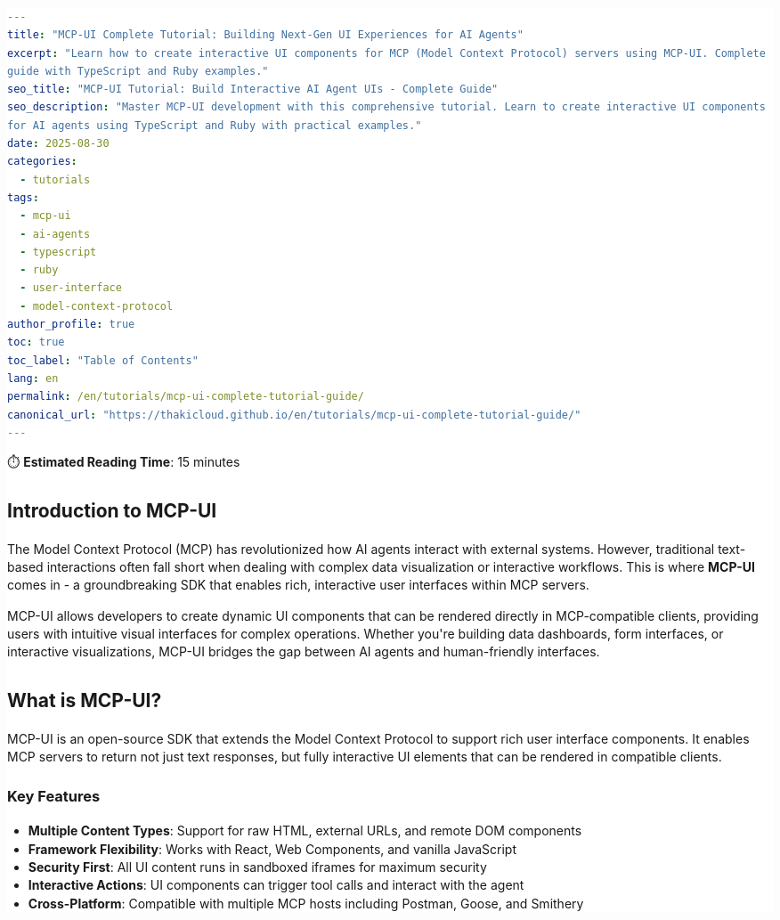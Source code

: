 ```yaml
---
title: "MCP-UI Complete Tutorial: Building Next-Gen UI Experiences for AI Agents"
excerpt: "Learn how to create interactive UI components for MCP (Model Context Protocol) servers using MCP-UI. Complete guide with TypeScript and Ruby examples."
seo_title: "MCP-UI Tutorial: Build Interactive AI Agent UIs - Complete Guide"
seo_description: "Master MCP-UI development with this comprehensive tutorial. Learn to create interactive UI components for AI agents using TypeScript and Ruby with practical examples."
date: 2025-08-30
categories:
  - tutorials
tags:
  - mcp-ui
  - ai-agents
  - typescript
  - ruby
  - user-interface
  - model-context-protocol
author_profile: true
toc: true
toc_label: "Table of Contents"
lang: en
permalink: /en/tutorials/mcp-ui-complete-tutorial-guide/
canonical_url: "https://thakicloud.github.io/en/tutorials/mcp-ui-complete-tutorial-guide/"
---
```


⏱️ **Estimated Reading Time**: 15 minutes

## Introduction to MCP-UI

The Model Context Protocol (MCP) has revolutionized how AI agents interact with external systems. However, traditional text-based interactions often fall short when dealing with complex data visualization or interactive workflows. This is where **MCP-UI** comes in - a groundbreaking SDK that enables rich, interactive user interfaces within MCP servers.

MCP-UI allows developers to create dynamic UI components that can be rendered directly in MCP-compatible clients, providing users with intuitive visual interfaces for complex operations. Whether you're building data dashboards, form interfaces, or interactive visualizations, MCP-UI bridges the gap between AI agents and human-friendly interfaces.

## What is MCP-UI?

MCP-UI is an open-source SDK that extends the Model Context Protocol to support rich user interface components. It enables MCP servers to return not just text responses, but fully interactive UI elements that can be rendered in compatible clients.

### Key Features

- **Multiple Content Types**: Support for raw HTML, external URLs, and remote DOM components
- **Framework Flexibility**: Works with React, Web Components, and vanilla JavaScript
- **Security First**: All UI content runs in sandboxed iframes for maximum security
- **Interactive Actions**: UI components can trigger tool calls and interact with the agent
- **Cross-Platform**: Compatible with multiple MCP hosts including Postman, Goose, and Smithery
